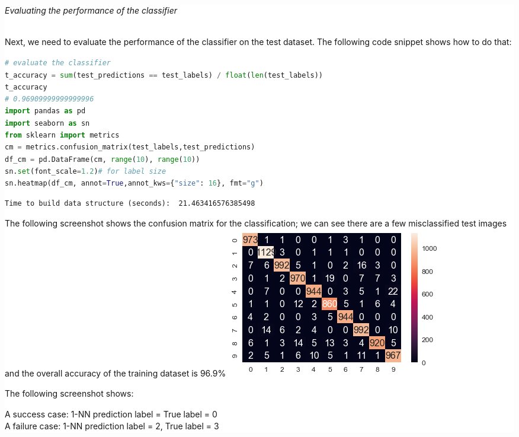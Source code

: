 
###### Evaluating the performance of the classifier 
Next, we need to evaluate the performance of the classifier on the test dataset. The following code snippet shows how to do that:


```python
# evaluate the classifier
t_accuracy = sum(test_predictions == test_labels) / float(len(test_labels))
t_accuracy
# 0.96909999999999996
import pandas as pd
import seaborn as sn
from sklearn import metrics
cm = metrics.confusion_matrix(test_labels,test_predictions)
df_cm = pd.DataFrame(cm, range(10), range(10))
sn.set(font_scale=1.2)# for label size
sn.heatmap(df_cm, annot=True,annot_kws={"size": 16}, fmt="g")
```

    Time to build data structure (seconds):  21.463416576385498

The following screenshot shows the confusion matrix for the classification; we can see there are a few misclassified test images and the overall accuracy of the training dataset is 96.9%
<img src="images/ch-9-4.png" >

The following screenshot shows:

A success case: 1-NN prediction label = True label = 0 <br>
A failure case: 1-NN prediction label = 2, True label = 3